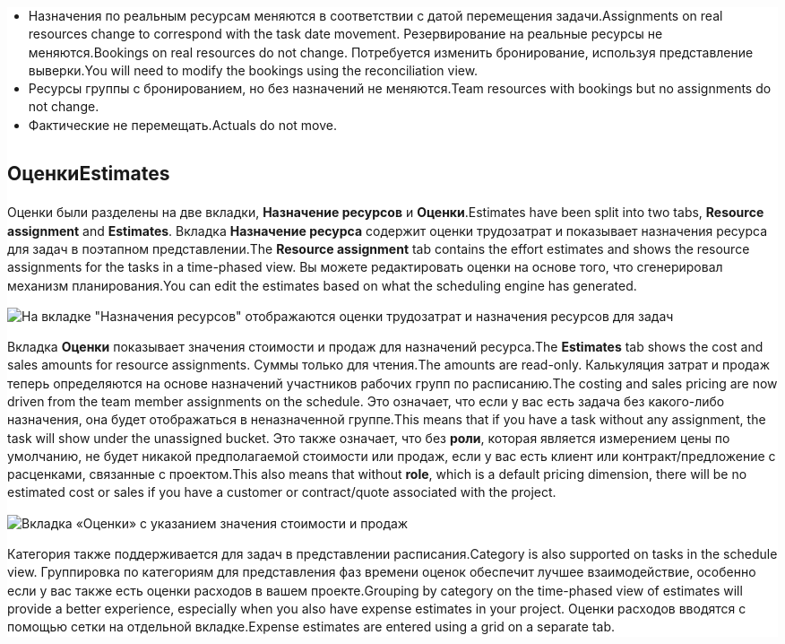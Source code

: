 - <span data-ttu-id="7521e-160">Назначения по реальным ресурсам меняются в соответствии с датой перемещения задачи.</span><span class="sxs-lookup"><span data-stu-id="7521e-160">Assignments on real resources change to correspond with the task date movement.</span></span> <span data-ttu-id="7521e-161">Резервирование на реальные ресурсы не меняются.</span><span class="sxs-lookup"><span data-stu-id="7521e-161">Bookings on real resources do not change.</span></span> <span data-ttu-id="7521e-162">Потребуется изменить бронирование, используя представление выверки.</span><span class="sxs-lookup"><span data-stu-id="7521e-162">You will need to modify the bookings using the reconciliation view.</span></span> 
- <span data-ttu-id="7521e-163">Ресурсы группы с бронированием, но без назначений не меняются.</span><span class="sxs-lookup"><span data-stu-id="7521e-163">Team resources with bookings but no assignments do not change.</span></span> 
- <span data-ttu-id="7521e-164">Фактические не перемещать.</span><span class="sxs-lookup"><span data-stu-id="7521e-164">Actuals do not move.</span></span> 

## <a name="estimates"></a><span data-ttu-id="7521e-165">Оценки</span><span class="sxs-lookup"><span data-stu-id="7521e-165">Estimates</span></span>
<span data-ttu-id="7521e-166">Оценки были разделены на две вкладки, **Назначение ресурсов** и **Оценки**.</span><span class="sxs-lookup"><span data-stu-id="7521e-166">Estimates have been split into two tabs, **Resource assignment** and **Estimates**.</span></span> <span data-ttu-id="7521e-167">Вкладка **Назначение ресурса** содержит оценки трудозатрат и показывает назначения ресурса для задач в поэтапном представлении.</span><span class="sxs-lookup"><span data-stu-id="7521e-167">The **Resource assignment** tab contains the effort estimates and shows the resource assignments for the tasks in a time-phased view.</span></span> <span data-ttu-id="7521e-168">Вы можете редактировать оценки на основе того, что сгенерировал механизм планирования.</span><span class="sxs-lookup"><span data-stu-id="7521e-168">You can edit the estimates based on what the scheduling engine has generated.</span></span>

![На вкладке "Назначения ресурсов" отображаются оценки трудозатрат и назначения ресурсов для задач](media/resource-assignments-tab-02.png)

<span data-ttu-id="7521e-170">Вкладка **Оценки** показывает значения стоимости и продаж для назначений ресурса.</span><span class="sxs-lookup"><span data-stu-id="7521e-170">The **Estimates** tab shows the cost and sales amounts for resource assignments.</span></span> <span data-ttu-id="7521e-171">Суммы только для чтения.</span><span class="sxs-lookup"><span data-stu-id="7521e-171">The amounts are read-only.</span></span> <span data-ttu-id="7521e-172">Калькуляция затрат и продаж теперь определяются на основе назначений участников рабочих групп по расписанию.</span><span class="sxs-lookup"><span data-stu-id="7521e-172">The costing and sales pricing are now driven from the team member assignments on the schedule.</span></span> <span data-ttu-id="7521e-173">Это означает, что если у вас есть задача без какого-либо назначения, она будет отображаться в неназначенной группе.</span><span class="sxs-lookup"><span data-stu-id="7521e-173">This means that if you have a task without any assignment, the task will show under the unassigned bucket.</span></span> <span data-ttu-id="7521e-174">Это также означает, что без **роли**, которая является измерением цены по умолчанию, не будет никакой предполагаемой стоимости или продаж, если у вас есть клиент или контракт/предложение с расценками, связанные с проектом.</span><span class="sxs-lookup"><span data-stu-id="7521e-174">This also means that without **role**, which is a default pricing dimension, there will be no estimated cost or sales if you have a customer or contract/quote associated with the project.</span></span> 

![Вкладка «Оценки» с указанием значения стоимости и продаж](media/estimates-tab-03.png)
  
<span data-ttu-id="7521e-176">Категория также поддерживается для задач в представлении расписания.</span><span class="sxs-lookup"><span data-stu-id="7521e-176">Category is also supported on tasks in the schedule view.</span></span> <span data-ttu-id="7521e-177">Группировка по категориям для представления фаз времени оценок обеспечит лучшее взаимодействие, особенно если у вас также есть оценки расходов в вашем проекте.</span><span class="sxs-lookup"><span data-stu-id="7521e-177">Grouping by category on the time-phased view of estimates will provide a better experience, especially when you also have expense estimates in your project.</span></span> <span data-ttu-id="7521e-178">Оценки расходов вводятся с помощью сетки на отдельной вкладке.</span><span class="sxs-lookup"><span data-stu-id="7521e-178">Expense estimates are entered using a grid on a separate tab.</span></span> 
